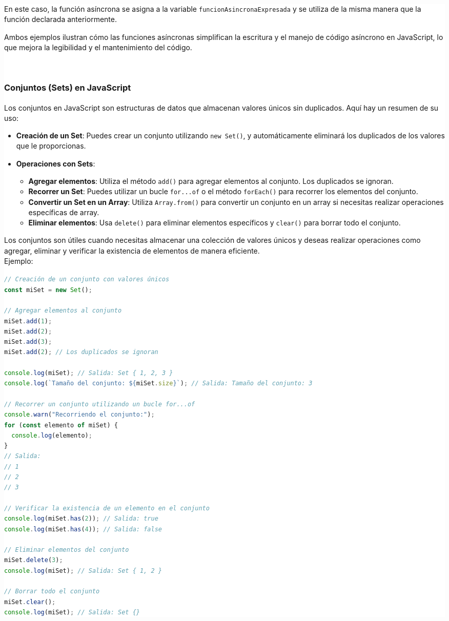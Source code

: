 En este caso, la función asíncrona se asigna a la variable `funcionAsincronaExpresada` y se utiliza de la misma manera que la función declarada anteriormente.

Ambos ejemplos ilustran cómo las funciones asíncronas simplifican la escritura y el manejo de código asíncrono en JavaScript, lo que mejora la legibilidad y el mantenimiento del código.

<br>

### Conjuntos (Sets) en JavaScript

Los conjuntos en JavaScript son estructuras de datos que almacenan valores únicos sin duplicados. Aquí hay un resumen de su uso:

- **Creación de un Set**: Puedes crear un conjunto utilizando `new Set()`, y automáticamente eliminará los duplicados de los valores que le proporcionas.

- **Operaciones con Sets**:
  - **Agregar elementos**: Utiliza el método `add()` para agregar elementos al conjunto. Los duplicados se ignoran.
  - **Recorrer un Set**: Puedes utilizar un bucle `for...of` o el método `forEach()` para recorrer los elementos del conjunto.
  - **Convertir un Set en un Array**: Utiliza `Array.from()` para convertir un conjunto en un array si necesitas realizar operaciones específicas de array.
  - **Eliminar elementos**: Usa `delete()` para eliminar elementos específicos y `clear()` para borrar todo el conjunto.

Los conjuntos son útiles cuando necesitas almacenar una colección de valores únicos y deseas realizar operaciones como agregar, eliminar y verificar la existencia de elementos de manera eficiente.
<br>
Ejemplo:

```javascript
// Creación de un conjunto con valores únicos
const miSet = new Set();

// Agregar elementos al conjunto
miSet.add(1);
miSet.add(2);
miSet.add(3);
miSet.add(2); // Los duplicados se ignoran

console.log(miSet); // Salida: Set { 1, 2, 3 }
console.log(`Tamaño del conjunto: ${miSet.size}`); // Salida: Tamaño del conjunto: 3

// Recorrer un conjunto utilizando un bucle for...of
console.warn("Recorriendo el conjunto:");
for (const elemento of miSet) {
  console.log(elemento);
}
// Salida:
// 1
// 2
// 3

// Verificar la existencia de un elemento en el conjunto
console.log(miSet.has(2)); // Salida: true
console.log(miSet.has(4)); // Salida: false

// Eliminar elementos del conjunto
miSet.delete(3);
console.log(miSet); // Salida: Set { 1, 2 }

// Borrar todo el conjunto
miSet.clear();
console.log(miSet); // Salida: Set {}
```
